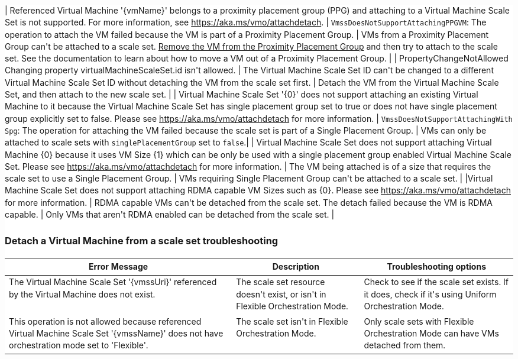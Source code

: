 | Referenced Virtual Machine '{vmName}' belongs to a proximity placement group (PPG) and attaching to a Virtual Machine Scale Set is not supported. For more information, see https://aka.ms/vmo/attachdetach.                                   | `VmssDoesNotSupportAttachingPPGVM`: The operation to attach the VM failed because the VM is part of a Proximity Placement Group.                                                           | VMs from a Proximity Placement Group can't be attached to a scale set. [Remove the VM from the Proximity Placement Group](../virtual-machines/windows/proximity-placement-groups.md#move-an-existing-vm-out-of-a-proximity-placement-group) and then try to attach to the scale set. See the  documentation to learn about how to move a VM out of a Proximity Placement Group. |
| PropertyChangeNotAllowed Changing property virtualMachineScaleSet.id isn't allowed.                                                                                                                                                            | The Virtual Machine Scale Set ID can't be changed to a different Virtual Machine Scale Set ID without detaching the VM from the scale set first.                                 | Detach the VM from the Virtual Machine Scale Set, and then attach to the new scale set.                                                                                                                                                                                                                                                                                         |
| Virtual Machine Scale Set '{0}' does not support attaching an existing Virtual Machine to it because the Virtual Machine Scale Set has single placement group set to true or does not have single placement group explicitly set to false. Please see https://aka.ms/vmo/attachdetach for more information. | `VmssDoesNotSupportAttachingWithSpg`: The operation for attaching the VM failed because the scale set is part of a Single Placement Group. | VMs can only be attached to scale sets with `singlePlacementGroup` set to `false`.|
| Virtual Machine Scale Set does not support attaching Virtual Machine {0} because it uses VM Size {1} which can be only be used with a single placement group enabled Virtual Machine Scale Set. Please see https://aka.ms/vmo/attachdetach for more information. | The VM being attached is of a size that requires the scale set to use a Single Placement Group. | VMs requiring Single Placement Group can't be attached to a scale set. |
|Virtual Machine Scale Set does not support attaching RDMA capable VM Sizes such as {0}. Please see https://aka.ms/vmo/attachdetach for more information. | RDMA capable VMs can't be detached from the scale set. The detach failed because the VM is RDMA capable. | Only VMs that aren't RDMA enabled can be detached from the scale set. |

### Detach a Virtual Machine from a scale set troubleshooting
| Error Message                                                                                                                                                                                                                                                                                                  | Description                                                                                                                                                                                          | Troubleshooting options                                                                                                                                                                                    |
| -------------------------------------------------------------------------------------------------------------------------------------------------------------------------------------------------------------------------------------------------------------------------------------------------------------- | ---------------------------------------------------------------------------------------------------------------------------------------------------------------------------------------------------- | ---------------------------------------------------------------------------------------------------------------------------------------------------------------------------------------------------------- |
| The Virtual Machine Scale Set '{vmssUri}' referenced by the Virtual Machine does not exist.                                                                                                                                                                                                                    | The scale set resource doesn't exist, or isn't in Flexible Orchestration Mode.                                                                                                                     | Check to see if the scale set exists. If it does, check if it's using Uniform Orchestration Mode.                                                                                                          |
| This operation is not allowed because referenced Virtual Machine Scale Set '{vmssName}' does not have orchestration mode set to 'Flexible'.                                                                                                                                                                    | The scale set isn't in Flexible Orchestration Mode.                                                                                                                                                  | Only scale sets with Flexible Orchestration Mode can have VMs detached from them.                                                                                                                          |